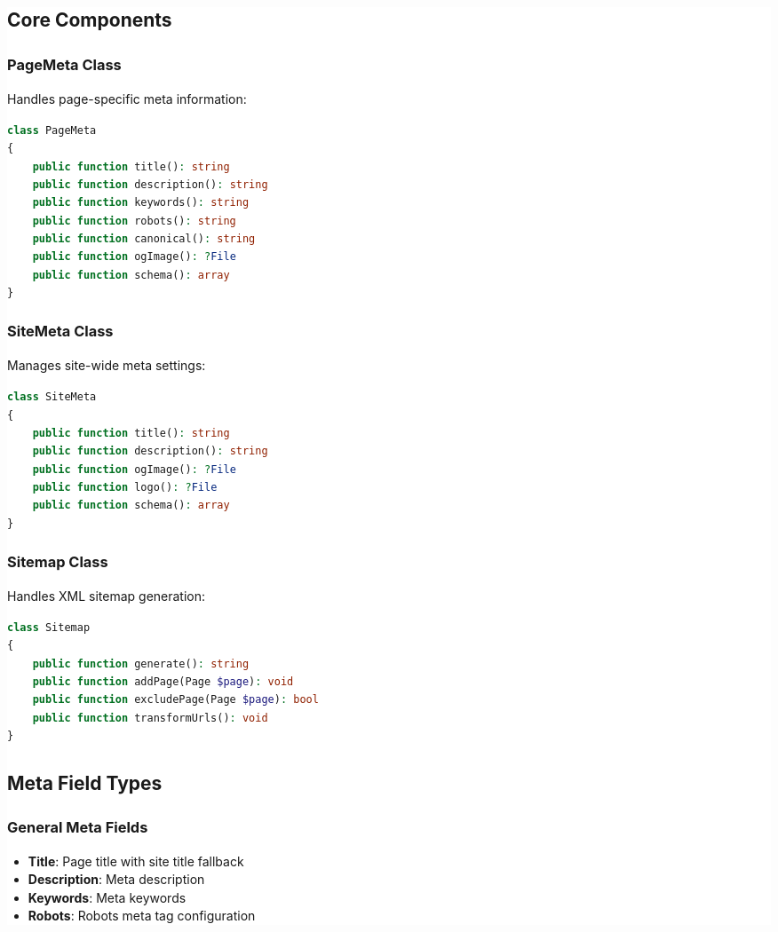 ## Core Components

### PageMeta Class
Handles page-specific meta information:

```php
class PageMeta
{
    public function title(): string
    public function description(): string
    public function keywords(): string
    public function robots(): string
    public function canonical(): string
    public function ogImage(): ?File
    public function schema(): array
}
```

### SiteMeta Class
Manages site-wide meta settings:

```php
class SiteMeta
{
    public function title(): string
    public function description(): string
    public function ogImage(): ?File
    public function logo(): ?File
    public function schema(): array
}
```

### Sitemap Class
Handles XML sitemap generation:

```php
class Sitemap
{
    public function generate(): string
    public function addPage(Page $page): void
    public function excludePage(Page $page): bool
    public function transformUrls(): void
}
```

## Meta Field Types

### General Meta Fields
- **Title**: Page title with site title fallback
- **Description**: Meta description
- **Keywords**: Meta keywords
- **Robots**: Robots meta tag configuration
